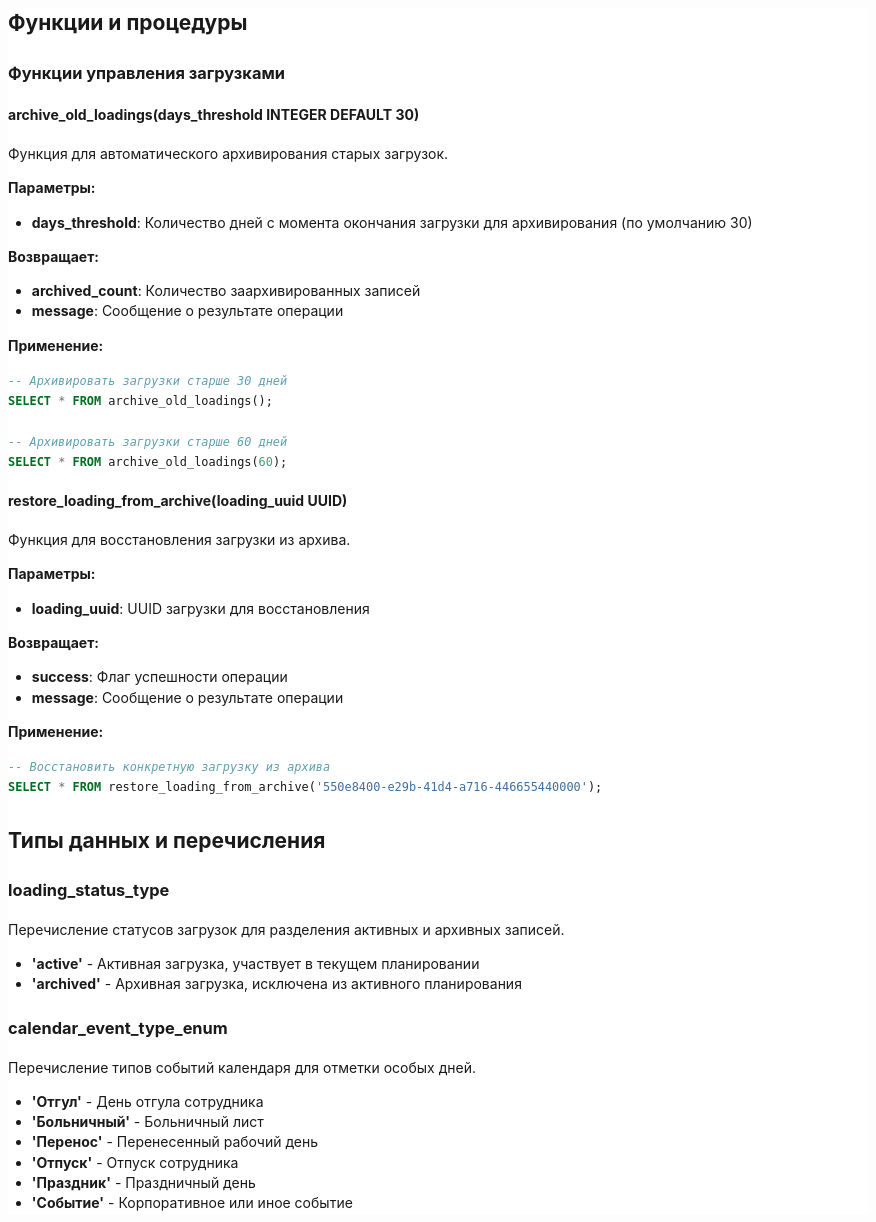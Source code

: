 ## Функции и процедуры

### Функции управления загрузками

#### archive_old_loadings(days_threshold INTEGER DEFAULT 30)
Функция для автоматического архивирования старых загрузок.

**Параметры:**
- **days_threshold**: Количество дней с момента окончания загрузки для архивирования (по умолчанию 30)

**Возвращает:**
- **archived_count**: Количество заархивированных записей
- **message**: Сообщение о результате операции

**Применение:**
```sql
-- Архивировать загрузки старше 30 дней
SELECT * FROM archive_old_loadings();

-- Архивировать загрузки старше 60 дней
SELECT * FROM archive_old_loadings(60);
```

#### restore_loading_from_archive(loading_uuid UUID)
Функция для восстановления загрузки из архива.

**Параметры:**
- **loading_uuid**: UUID загрузки для восстановления

**Возвращает:**
- **success**: Флаг успешности операции
- **message**: Сообщение о результате операции

**Применение:**
```sql
-- Восстановить конкретную загрузку из архива
SELECT * FROM restore_loading_from_archive('550e8400-e29b-41d4-a716-446655440000');
```

## Типы данных и перечисления

### loading_status_type
Перечисление статусов загрузок для разделения активных и архивных записей.

- **'active'** - Активная загрузка, участвует в текущем планировании
- **'archived'** - Архивная загрузка, исключена из активного планирования

### calendar_event_type_enum
Перечисление типов событий календаря для отметки особых дней.

- **'Отгул'** - День отгула сотрудника
- **'Больничный'** - Больничный лист
- **'Перенос'** - Перенесенный рабочий день
- **'Отпуск'** - Отпуск сотрудника
- **'Праздник'** - Праздничный день
- **'Событие'** - Корпоративное или иное событие
